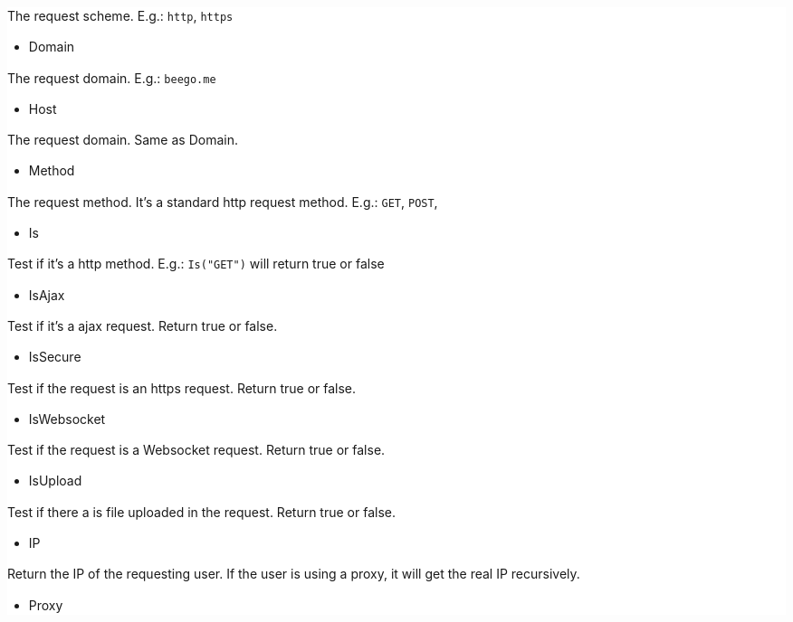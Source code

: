 <p>The request scheme. E.g.: <code>http</code>, <code>https</code></p>

<ul>
<li>Domain<br /></li>
</ul>

<p>The request domain. E.g.: <code>beego.me</code></p>

<ul>
<li>Host<br /></li>
</ul>

<p>The request domain. Same as Domain.</p>

<ul>
<li>Method<br /></li>
</ul>

<p>The request method. It&rsquo;s a standard http request method. E.g.: <code>GET</code>, <code>POST</code>,</p>

<ul>
<li>Is<br /></li>
</ul>

<p>Test if it&rsquo;s a http method. E.g.: <code>Is(&quot;GET&quot;)</code> will return true or false</p>

<ul>
<li>IsAjax<br /></li>
</ul>

<p>Test if it&rsquo;s a ajax request. Return true or false.</p>

<ul>
<li>IsSecure<br /></li>
</ul>

<p>Test if the request is an https request. Return true or false.</p>

<ul>
<li>IsWebsocket<br /></li>
</ul>

<p>Test if the request is a Websocket request. Return true or false.</p>

<ul>
<li>IsUpload<br /></li>
</ul>

<p>Test if there a is file uploaded in the request. Return true or false.</p>

<ul>
<li>IP<br /></li>
</ul>

<p>Return the IP of the requesting user. If the user is using a proxy, it will get the real IP recursively.</p>

<ul>
<li>Proxy<br /></li>
</ul>
